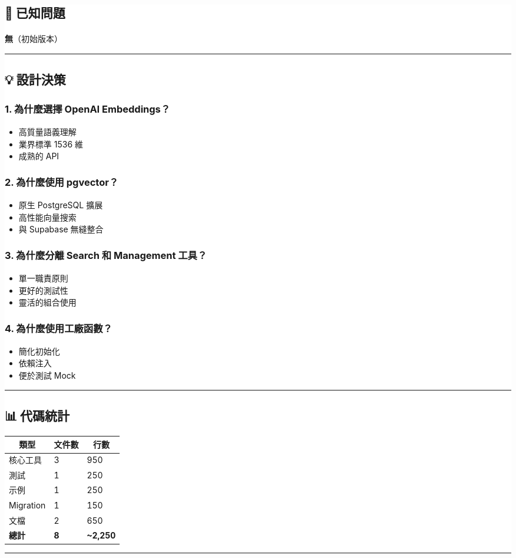 
## 🐛 已知問題

**無**（初始版本）

---

## 💡 設計決策

### 1. 為什麼選擇 OpenAI Embeddings？

- 高質量語義理解
- 業界標準 1536 維
- 成熟的 API

### 2. 為什麼使用 pgvector？

- 原生 PostgreSQL 擴展
- 高性能向量搜索
- 與 Supabase 無縫整合

### 3. 為什麼分離 Search 和 Management 工具？

- 單一職責原則
- 更好的測試性
- 靈活的組合使用

### 4. 為什麼使用工廠函數？

- 簡化初始化
- 依賴注入
- 便於測試 Mock

---

## 📊 代碼統計

| 類型 | 文件數 | 行數 |
|------|--------|------|
| 核心工具 | 3 | 950 |
| 測試 | 1 | 250 |
| 示例 | 1 | 250 |
| Migration | 1 | 150 |
| 文檔 | 2 | 650 |
| **總計** | **8** | **~2,250** |

---
